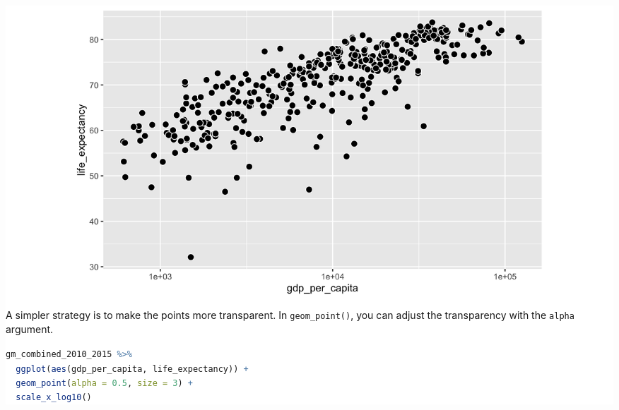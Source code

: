 <img src="continuous-continuous_files/figure-html/unnamed-chunk-26-1.png" width="672" style="display: block; margin: auto;" />

A simpler strategy is to make the points more transparent. In `geom_point()`, you can adjust the transparency with the `alpha` argument.


```r
gm_combined_2010_2015 %>%  
  ggplot(aes(gdp_per_capita, life_expectancy)) +
  geom_point(alpha = 0.5, size = 3) +
  scale_x_log10()
```
